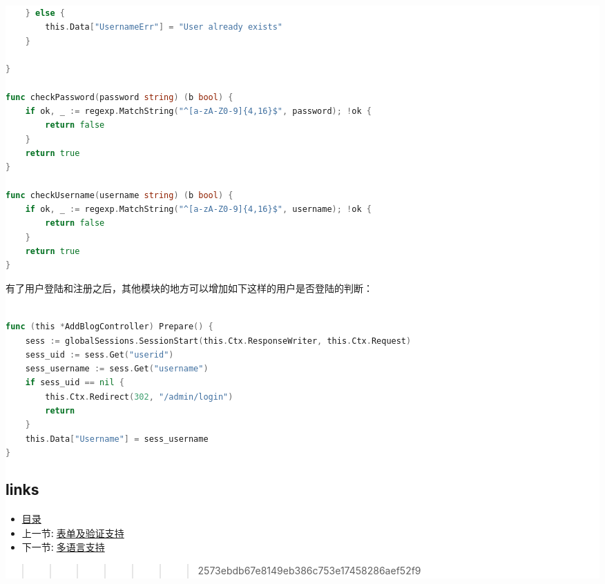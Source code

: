 ```Go
	} else {
		this.Data["UsernameErr"] = "User already exists"
	}

}

func checkPassword(password string) (b bool) {
	if ok, _ := regexp.MatchString("^[a-zA-Z0-9]{4,16}$", password); !ok {
		return false
	}
	return true
}

func checkUsername(username string) (b bool) {
	if ok, _ := regexp.MatchString("^[a-zA-Z0-9]{4,16}$", username); !ok {
		return false
	}
	return true
}
```	
有了用户登陆和注册之后，其他模块的地方可以增加如下这样的用户是否登陆的判断：
```Go

func (this *AddBlogController) Prepare() {
	sess := globalSessions.SessionStart(this.Ctx.ResponseWriter, this.Ctx.Request)
	sess_uid := sess.Get("userid")
	sess_username := sess.Get("username")
	if sess_uid == nil {
		this.Ctx.Redirect(302, "/admin/login")
		return
	}
	this.Data["Username"] = sess_username
}
```
## links
   * [目录](<preface.md>)
   * 上一节: [表单及验证支持](<14.3.md>)
   * 下一节: [多语言支持](<14.5.md>)
>>>>>>> 2573ebdb67e8149eb386c753e17458286aef52f9

